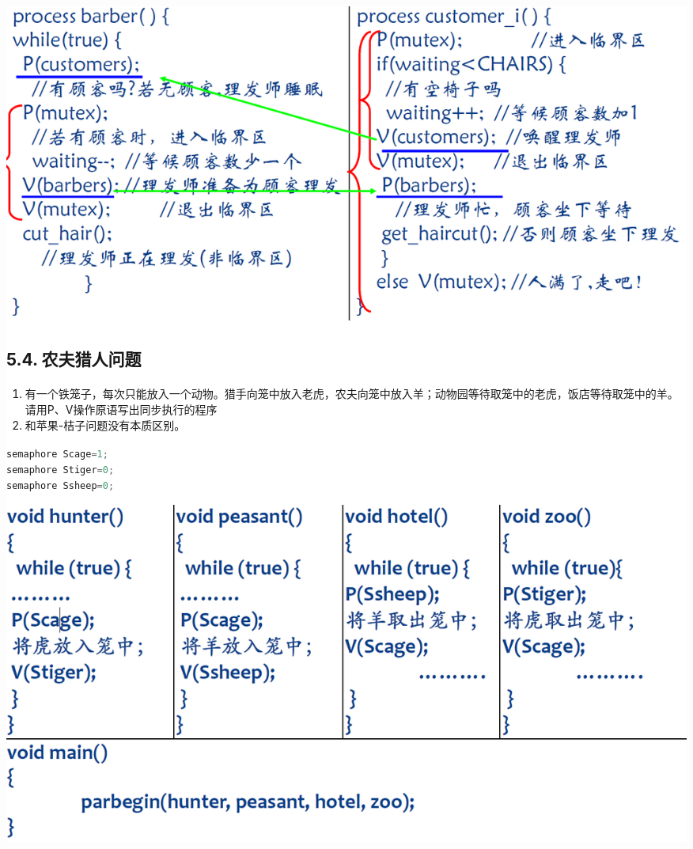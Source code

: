 ![](img/lec6/57.png)

## 5.4. 农夫猎人问题
1. 有一个铁笼子，每次只能放入一个动物。猎手向笼中放入老虎，农夫向笼中放入羊；动物园等待取笼中的老虎，饭店等待取笼中的羊。请用P、V操作原语写出同步执行的程序
2. 和苹果-桔子问题没有本质区别。

```c++
semaphore Scage=1;
semaphore Stiger=0;
semaphore Ssheep=0;
```

![](img/lec6/58.png)
